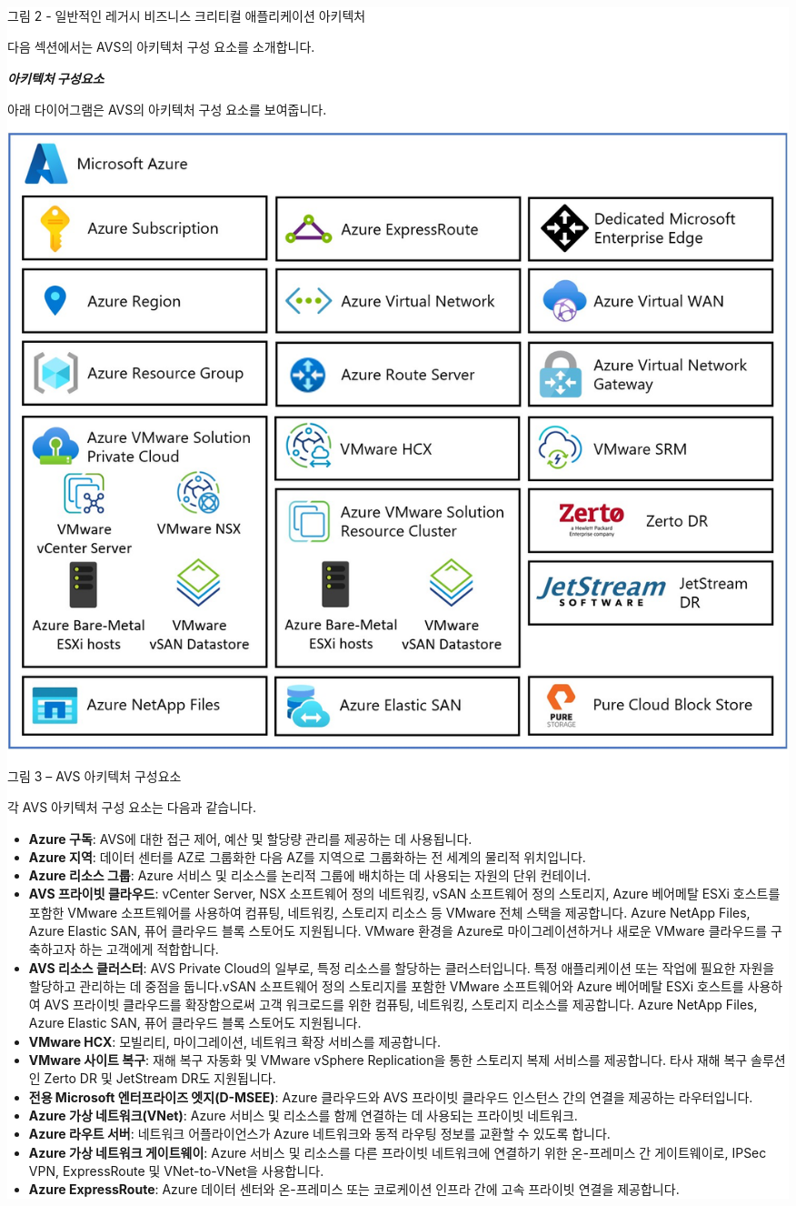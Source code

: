 그림 2 - 일반적인 레거시 비즈니스 크리티컬 애플리케이션 아키텍처

다음 섹션에서는 AVS의 아키텍처 구성 요소를 소개합니다.

***아키텍처 구성요소***

아래 다이어그램은 AVS의 아키텍처 구성 요소를 보여줍니다.

![img](../assets/images/shki/2-03.jpg)

그림 3 – AVS 아키텍처 구성요소

각 AVS 아키텍처 구성 요소는 다음과 같습니다.

- **Azure 구독**: AVS에 대한 접근 제어, 예산 및 할당량 관리를 제공하는 데 사용됩니다.
- **Azure 지역**: 데이터 센터를 AZ로 그룹화한 다음 AZ를 지역으로 그룹화하는 전 세계의 물리적 위치입니다.
- **Azure 리소스 그룹**: Azure 서비스 및 리소스를 논리적 그룹에 배치하는 데 사용되는 자원의 단위 컨테이너.
- **AVS 프라이빗 클라우드**: vCenter Server, NSX 소프트웨어 정의 네트워킹, vSAN 소프트웨어 정의 스토리지, Azure 베어메탈 ESXi 호스트를 포함한 VMware 소프트웨어를 사용하여 컴퓨팅, 네트워킹, 스토리지 리소스 등 VMware 전체 스택을 제공합니다. Azure NetApp Files, Azure Elastic SAN, 퓨어 클라우드 블록 스토어도 지원됩니다. VMware 환경을 Azure로 마이그레이션하거나 새로운 VMware 클라우드를 구축하고자 하는 고객에게 적합합니다.
- **AVS 리소스 클러스터**: AVS Private Cloud의 일부로, 특정 리소스를 할당하는 클러스터입니다. 특정 애플리케이션 또는 작업에 필요한 자원을 할당하고 관리하는 데 중점을 둡니다.vSAN 소프트웨어 정의 스토리지를 포함한 VMware 소프트웨어와 Azure 베어메탈 ESXi 호스트를 사용하여 AVS 프라이빗 클라우드를 확장함으로써 고객 워크로드를 위한 컴퓨팅, 네트워킹, 스토리지 리소스를 제공합니다. Azure NetApp Files, Azure Elastic SAN, 퓨어 클라우드 블록 스토어도 지원됩니다.
- **VMware HCX**: 모빌리티, 마이그레이션, 네트워크 확장 서비스를 제공합니다.
- **VMware 사이트 복구**: 재해 복구 자동화 및 VMware vSphere Replication을 통한 스토리지 복제 서비스를 제공합니다. 타사 재해 복구 솔루션인 Zerto DR 및 JetStream DR도 지원됩니다.
- **전용 Microsoft 엔터프라이즈 엣지(D-MSEE)**: Azure 클라우드와 AVS 프라이빗 클라우드 인스턴스 간의 연결을 제공하는 라우터입니다.
- **Azure 가상 네트워크(VNet)**: Azure 서비스 및 리소스를 함께 연결하는 데 사용되는 프라이빗 네트워크.
- **Azure 라우트 서버**: 네트워크 어플라이언스가 Azure 네트워크와 동적 라우팅 정보를 교환할 수 있도록 합니다.
- **Azure 가상 네트워크 게이트웨이**: Azure 서비스 및 리소스를 다른 프라이빗 네트워크에 연결하기 위한 온-프레미스 간 게이트웨이로, IPSec VPN, ExpressRoute 및 VNet-to-VNet을 사용합니다.
- **Azure ExpressRoute**: Azure 데이터 센터와 온-프레미스 또는 코로케이션 인프라 간에 고속 프라이빗 연결을 제공합니다.